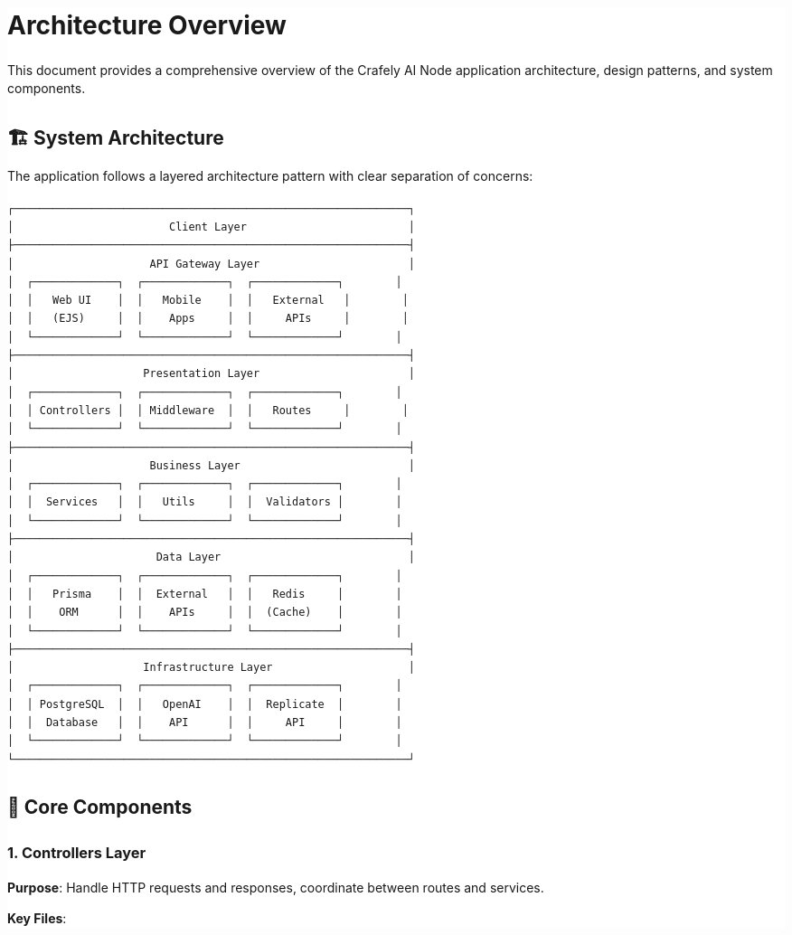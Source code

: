 # Architecture Overview

This document provides a comprehensive overview of the Crafely AI Node application architecture, design patterns, and system components.

## 🏗️ System Architecture

The application follows a layered architecture pattern with clear separation of concerns:

```
┌─────────────────────────────────────────────────────────────┐
│                        Client Layer                         │
├─────────────────────────────────────────────────────────────┤
│                     API Gateway Layer                       │
│  ┌─────────────┐  ┌─────────────┐  ┌─────────────┐        │
│  │   Web UI    │  │   Mobile    │  │   External   │        │
│  │   (EJS)     │  │    Apps     │  │     APIs     │        │
│  └─────────────┘  └─────────────┘  └─────────────┘        │
├─────────────────────────────────────────────────────────────┤
│                    Presentation Layer                       │
│  ┌─────────────┐  ┌─────────────┐  ┌─────────────┐        │
│  │ Controllers │  │ Middleware  │  │   Routes     │        │
│  └─────────────┘  └─────────────┘  └─────────────┘        │
├─────────────────────────────────────────────────────────────┤
│                     Business Layer                          │
│  ┌─────────────┐  ┌─────────────┐  ┌─────────────┐        │
│  │  Services   │  │   Utils     │  │  Validators │        │
│  └─────────────┘  └─────────────┘  └─────────────┘        │
├─────────────────────────────────────────────────────────────┤
│                      Data Layer                             │
│  ┌─────────────┐  ┌─────────────┐  ┌─────────────┐        │
│  │   Prisma    │  │  External   │  │   Redis     │        │
│  │    ORM      │  │    APIs     │  │  (Cache)    │        │
│  └─────────────┘  └─────────────┘  └─────────────┘        │
├─────────────────────────────────────────────────────────────┤
│                    Infrastructure Layer                     │
│  ┌─────────────┐  ┌─────────────┐  ┌─────────────┐        │
│  │ PostgreSQL  │  │   OpenAI    │  │  Replicate  │        │
│  │  Database   │  │    API      │  │     API     │        │
│  └─────────────┘  └─────────────┘  └─────────────┘        │
└─────────────────────────────────────────────────────────────┘
```

## 🔧 Core Components

### 1. Controllers Layer

**Purpose**: Handle HTTP requests and responses, coordinate between routes and services.

**Key Files**:
